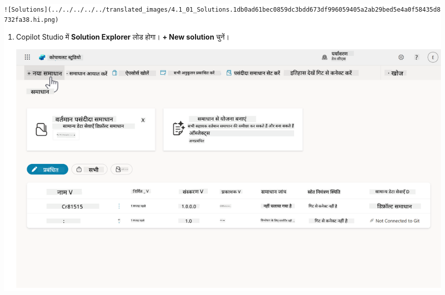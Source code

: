     ![Solutions](../../../../../translated_images/4.1_01_Solutions.1db0ad61bec0859dc3bdd673df996059405a2ab29bed5e4a0f58435d8732fa38.hi.png)

1. Copilot Studio में **Solution Explorer** लोड होगा। **+ New solution** चुनें।

    ![Solutions](../../../../../translated_images/4.1_02_NewSolution.a0beb3ae63cbd368567ecac7ca483ce90ab1082fbb7ec4722faf20cb69ec2f59.hi.png)
